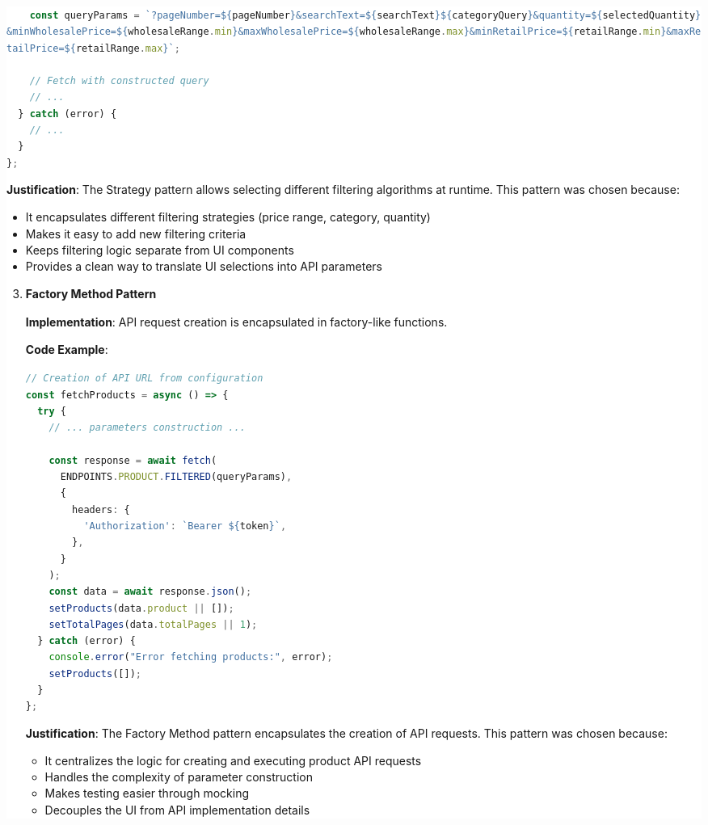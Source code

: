    ```typescript
       const queryParams = `?pageNumber=${pageNumber}&searchText=${searchText}${categoryQuery}&quantity=${selectedQuantity}&minWholesalePrice=${wholesaleRange.min}&maxWholesalePrice=${wholesaleRange.max}&minRetailPrice=${retailRange.min}&maxRetailPrice=${retailRange.max}`;
       
       // Fetch with constructed query
       // ...
     } catch (error) {
       // ...
     }
   };
   ```

   **Justification**: The Strategy pattern allows selecting different filtering algorithms at runtime. This pattern was chosen because:
   - It encapsulates different filtering strategies (price range, category, quantity)
   - Makes it easy to add new filtering criteria
   - Keeps filtering logic separate from UI components
   - Provides a clean way to translate UI selections into API parameters

3. **Factory Method Pattern**

   **Implementation**: API request creation is encapsulated in factory-like functions.

   **Code Example**:
   ```typescript
   // Creation of API URL from configuration
   const fetchProducts = async () => {
     try {
       // ... parameters construction ...
       
       const response = await fetch(
         ENDPOINTS.PRODUCT.FILTERED(queryParams),
         {
           headers: {
             'Authorization': `Bearer ${token}`,
           },
         }
       );
       const data = await response.json();
       setProducts(data.product || []);
       setTotalPages(data.totalPages || 1);
     } catch (error) {
       console.error("Error fetching products:", error);
       setProducts([]);
     }
   };
   ```

   **Justification**: The Factory Method pattern encapsulates the creation of API requests. This pattern was chosen because:
   - It centralizes the logic for creating and executing product API requests
   - Handles the complexity of parameter construction
   - Makes testing easier through mocking
   - Decouples the UI from API implementation details
